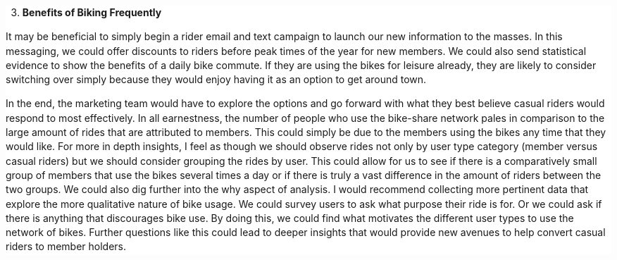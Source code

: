 3.  **Benefits of Biking Frequently**

It may be beneficial to simply begin a rider email and text campaign to
launch our new information to the masses. In this messaging, we could
offer discounts to riders before peak times of the year for new members.
We could also send statistical evidence to show the benefits of a daily
bike commute. If they are using the bikes for leisure already, they are
likely to consider switching over simply because they would enjoy having
it as an option to get around town.

In the end, the marketing team would have to explore the options and go
forward with what they best believe casual riders would respond to most
effectively. In all earnestness, the number of people who use the
bike-share network pales in comparison to the large amount of rides that
are attributed to members. This could simply be due to the members using
the bikes any time that they would like. For more in depth insights, I
feel as though we should observe rides not only by user type category
(member versus casual riders) but we should consider grouping the rides
by user. This could allow for us to see if there is a comparatively
small group of members that use the bikes several times a day or if
there is truly a vast difference in the amount of riders between the two
groups. We could also dig further into the why aspect of analysis. I
would recommend collecting more pertinent data that explore the more
qualitative nature of bike usage. We could survey users to ask what
purpose their ride is for. Or we could ask if there is anything that
discourages bike use. By doing this, we could find what motivates the
different user types to use the network of bikes. Further questions like
this could lead to deeper insights that would provide new avenues to
help convert casual riders to member holders.
